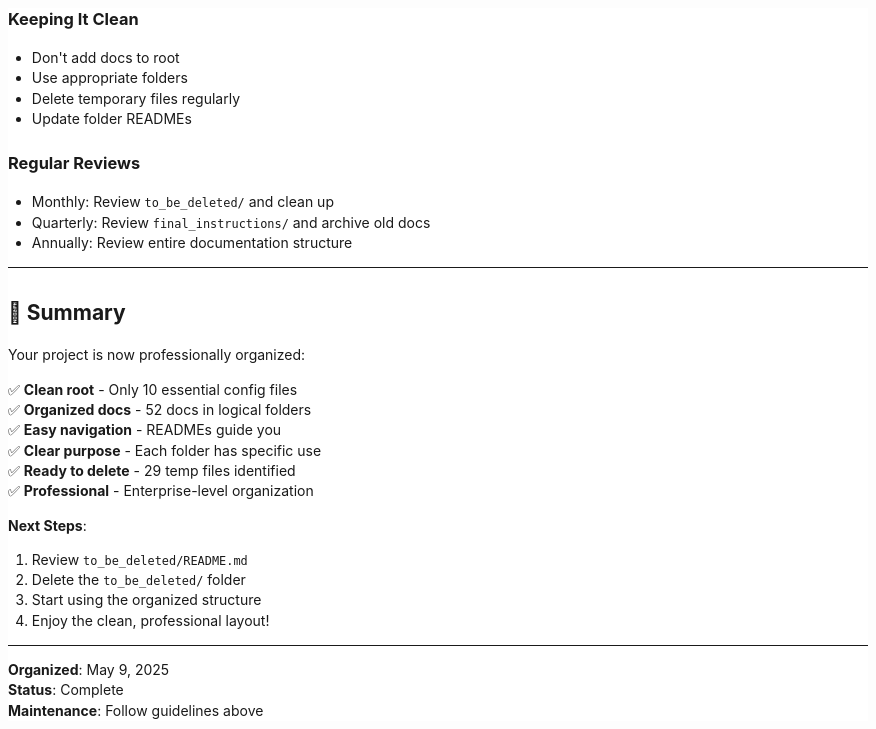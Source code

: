 ### Keeping It Clean
- Don't add docs to root
- Use appropriate folders
- Delete temporary files regularly
- Update folder READMEs

### Regular Reviews
- Monthly: Review `to_be_deleted/` and clean up
- Quarterly: Review `final_instructions/` and archive old docs
- Annually: Review entire documentation structure

---

## 🎉 Summary

Your project is now professionally organized:

✅ **Clean root** - Only 10 essential config files  
✅ **Organized docs** - 52 docs in logical folders  
✅ **Easy navigation** - READMEs guide you  
✅ **Clear purpose** - Each folder has specific use  
✅ **Ready to delete** - 29 temp files identified  
✅ **Professional** - Enterprise-level organization  

**Next Steps**:
1. Review `to_be_deleted/README.md`
2. Delete the `to_be_deleted/` folder
3. Start using the organized structure
4. Enjoy the clean, professional layout!

---

**Organized**: May 9, 2025  
**Status**: Complete  
**Maintenance**: Follow guidelines above

